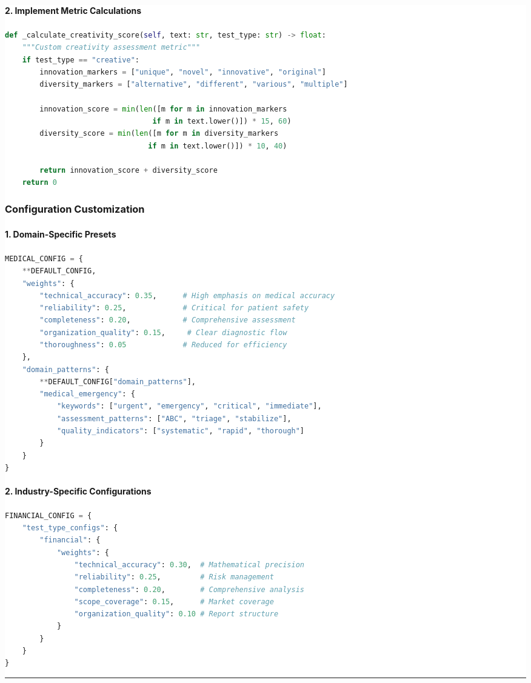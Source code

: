#### 2. Implement Metric Calculations
```python
def _calculate_creativity_score(self, text: str, test_type: str) -> float:
    """Custom creativity assessment metric"""
    if test_type == "creative":
        innovation_markers = ["unique", "novel", "innovative", "original"]
        diversity_markers = ["alternative", "different", "various", "multiple"]
        
        innovation_score = min(len([m for m in innovation_markers 
                                  if m in text.lower()]) * 15, 60)
        diversity_score = min(len([m for m in diversity_markers 
                                 if m in text.lower()]) * 10, 40)
        
        return innovation_score + diversity_score
    return 0
```

### Configuration Customization

#### 1. Domain-Specific Presets
```python
MEDICAL_CONFIG = {
    **DEFAULT_CONFIG,
    "weights": {
        "technical_accuracy": 0.35,      # High emphasis on medical accuracy
        "reliability": 0.25,             # Critical for patient safety
        "completeness": 0.20,            # Comprehensive assessment
        "organization_quality": 0.15,     # Clear diagnostic flow
        "thoroughness": 0.05             # Reduced for efficiency
    },
    "domain_patterns": {
        **DEFAULT_CONFIG["domain_patterns"],
        "medical_emergency": {
            "keywords": ["urgent", "emergency", "critical", "immediate"],
            "assessment_patterns": ["ABC", "triage", "stabilize"],
            "quality_indicators": ["systematic", "rapid", "thorough"]
        }
    }
}
```

#### 2. Industry-Specific Configurations
```python
FINANCIAL_CONFIG = {
    "test_type_configs": {
        "financial": {
            "weights": {
                "technical_accuracy": 0.30,  # Mathematical precision
                "reliability": 0.25,         # Risk management
                "completeness": 0.20,        # Comprehensive analysis
                "scope_coverage": 0.15,      # Market coverage
                "organization_quality": 0.10 # Report structure
            }
        }
    }
}
```

---